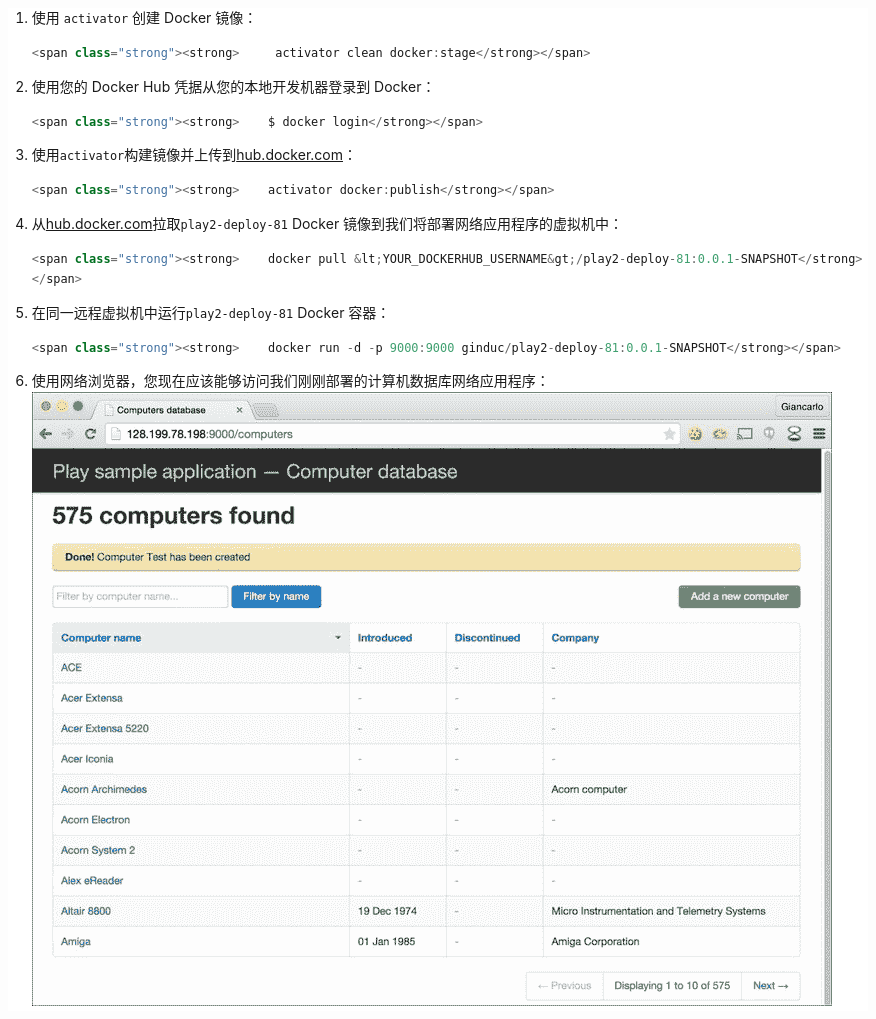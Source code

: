 1.  使用 `activator` 创建 Docker 镜像：

    ```java
    <span class="strong"><strong>     activator clean docker:stage</strong></span>
    ```

1.  使用您的 Docker Hub 凭据从您的本地开发机器登录到 Docker：

    ```java
    <span class="strong"><strong>    $ docker login</strong></span>
    ```

1.  使用`activator`构建镜像并上传到[hub.docker.com](http://hub.docker.com)：

    ```java
    <span class="strong"><strong>    activator docker:publish</strong></span>
    ```

1.  从[hub.docker.com](http://hub.docker.com)拉取`play2-deploy-81` Docker 镜像到我们将部署网络应用程序的虚拟机中：

    ```java
    <span class="strong"><strong>    docker pull &lt;YOUR_DOCKERHUB_USERNAME&gt;/play2-deploy-81:0.0.1-SNAPSHOT</strong></span>
    ```

1.  在同一远程虚拟机中运行`play2-deploy-81` Docker 容器：

    ```java
    <span class="strong"><strong>    docker run -d -p 9000:9000 ginduc/play2-deploy-81:0.0.1-SNAPSHOT</strong></span>
    ```

1.  使用网络浏览器，您现在应该能够访问我们刚刚部署的计算机数据库网络应用程序：![](img/Y52a0H5f.jpg)

